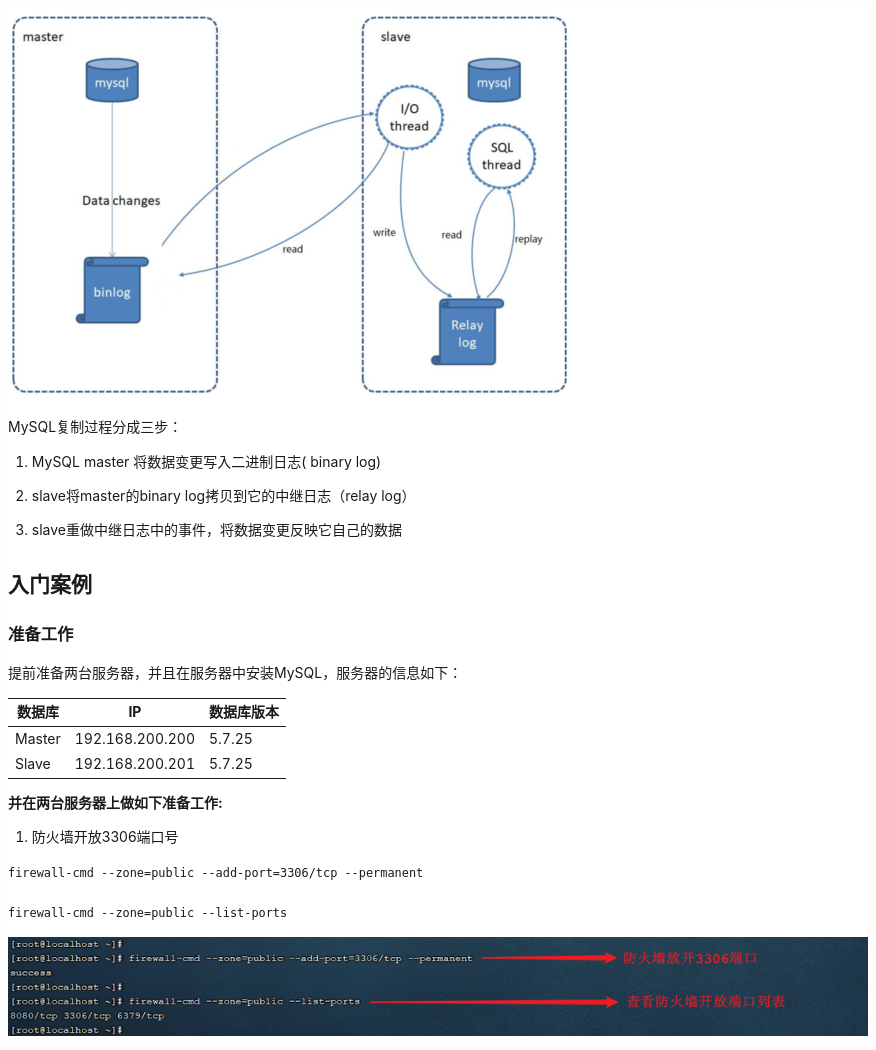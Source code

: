 ![image-20210825110417975.png](../../../../_resources/image-20210825110417975.png)

MySQL复制过程分成三步：

1. MySQL master 将数据变更写入二进制日志( binary log)

2. slave将master的binary log拷贝到它的中继日志（relay log）

3. slave重做中继日志中的事件，将数据变更反映它自己的数据

## 入门案例

### 准备工作

提前准备两台服务器，并且在服务器中安装MySQL，服务器的信息如下：

| 数据库 | IP              | 数据库版本 |
| ------ | --------------- | ---------- |
| Master | 192.168.200.200 | 5.7.25     |
| Slave  | 192.168.200.201 | 5.7.25     |

**并在两台服务器上做如下准备工作:** 

1. 防火墙开放3306端口号

```
firewall-cmd --zone=public --add-port=3306/tcp --permanent

firewall-cmd --zone=public --list-ports
```


![image-20210825124800430.png](../../../../_resources/image-20210825124800430.png)
